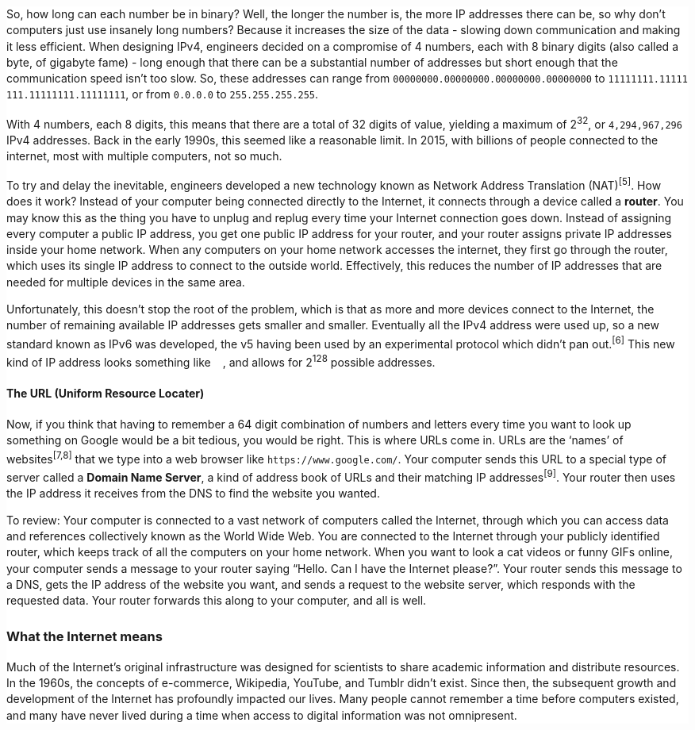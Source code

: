 So, how long can each number be in binary? Well, the longer the number is, the more IP addresses there can be, so why don’t computers just use insanely long numbers? Because it increases the size of the data - slowing down communication and making it less efficient. When designing IPv4, engineers decided on a compromise of 4 numbers, each with 8 binary digits (also called a byte, of gigabyte fame) - long enough that there can be a substantial number of addresses but short enough that the communication speed isn’t too slow. So, these addresses can range from ```00000000.00000000.00000000.00000000``` to ```11111111.11111111.11111111.11111111```, or from ```0.0.0.0``` to ```255.255.255.255```.

With 4 numbers, each 8 digits, this means that there are a total of 32 digits of value, yielding a maximum of 2<sup>32</sup>, or ```4,294,967,296``` IPv4 addresses. Back in the early 1990s, this seemed like a reasonable limit. In 2015, with billions of people connected to the internet, most with multiple computers, not so much.

To try and delay the inevitable, engineers developed a new technology known as Network Address Translation (NAT)<sup>[5]</sup>. How does it work? Instead of your computer being connected directly to the Internet, it connects through a device called a **router**. You may know this as the thing you have to unplug and replug every time your Internet connection goes down. Instead of assigning every computer a public IP address, you get one public IP address for your router, and your router assigns private IP addresses inside your home network. When any computers on your home network accesses the internet, they first go through the router, which uses its single IP address to connect to the outside world. Effectively, this reduces the number of IP addresses that are needed for multiple devices in the same area.

Unfortunately, this doesn’t stop the root of the problem, which is that as more and more devices connect to the Internet, the number of remaining available IP addresses gets smaller and smaller. Eventually all the IPv4 address were used up, so a new standard known as IPv6 was developed, the v5 having been used by an experimental protocol which didn’t pan out.<sup>[6]</sup> This new kind of IP address looks something like ``` ``` , and allows for 2<sup>128</sup> possible addresses.

#### The URL (Uniform Resource Locater)
Now, if you think that having to remember a 64 digit combination of numbers and letters every time you want to look up something on Google would be a bit tedious, you would be right. This is where URLs come in. URLs are the ‘names’ of websites<sup>[7,8]</sup> that we type into a web browser like ```https://www.google.com/```. Your computer sends this URL to a special type of server called a **Domain Name Server**, a kind of address book of URLs and their matching IP addresses<sup>[9]</sup>. Your router then uses the IP address it receives from the DNS to find the website you wanted.

To review: Your computer is connected to a vast network of computers called the Internet, through which you can access data and references collectively known as the World Wide Web. You are connected to the Internet through your publicly identified router, which keeps track of all the computers on your home network. When you want to look a cat videos or funny GIFs online, your computer sends a message to your router saying “Hello. Can I have the Internet please?”. Your router sends this message to a DNS, gets the IP address of the website you want, and sends a request to the website server, which responds with the requested data. Your router forwards this along to your computer, and all is well.

### What the Internet means
Much of the Internet’s original infrastructure was designed for scientists to share academic information and distribute resources. In the 1960s, the concepts of e-commerce, Wikipedia, YouTube, and Tumblr didn’t exist. Since then, the subsequent growth and development of the Internet has profoundly impacted our lives. Many people cannot remember a time before computers existed, and many have never lived during a time when access to digital information was not omnipresent.
